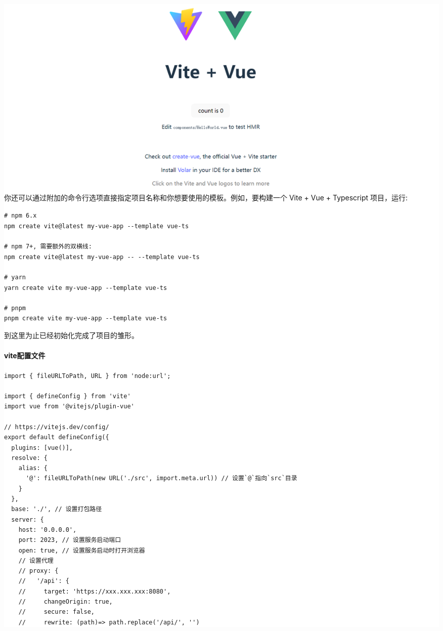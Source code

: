 ```
```
![@ | left | 2000x0](./images/1685087727624.png)
你还可以通过附加的命令行选项直接指定项目名称和你想要使用的模板。例如，要构建一个 Vite + Vue + Typescript 项目，运行:
```
# npm 6.x
npm create vite@latest my-vue-app --template vue-ts

# npm 7+, 需要额外的双横线:
npm create vite@latest my-vue-app -- --template vue-ts

# yarn
yarn create vite my-vue-app --template vue-ts

# pnpm
pnpm create vite my-vue-app --template vue-ts
```
到这里为止已经初始化完成了项目的雏形。
#### vite配置文件
```
import { fileURLToPath, URL } from 'node:url';

import { defineConfig } from 'vite'
import vue from '@vitejs/plugin-vue'

// https://vitejs.dev/config/
export default defineConfig({
  plugins: [vue()],
  resolve: {
    alias: {
      '@': fileURLToPath(new URL('./src', import.meta.url)) // 设置`@`指向`src`目录
    }
  },
  base: './', // 设置打包路径
  server: {
    host: '0.0.0.0',
    port: 2023, // 设置服务启动端口
    open: true, // 设置服务启动时打开浏览器
    // 设置代理
    // proxy: {
    //   '/api': {
    //     target: 'https://xxx.xxx.xxx:8080',
    //     changeOrigin: true,
    //     secure: false,
    //     rewrite: (path)=> path.replace('/api/', '')
```